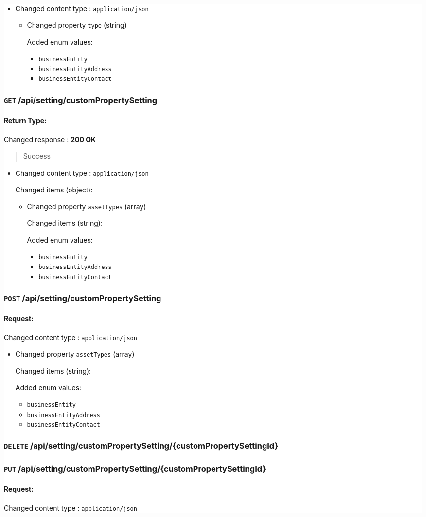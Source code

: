 
* Changed content type : `application/json`

    * Changed property `type` (string)

        Added enum values:

        * `businessEntity`
        * `businessEntityAddress`
        * `businessEntityContact`
### `GET` /api/setting/customPropertySetting


#### Return Type:

Changed response : **200 OK**
> Success


* Changed content type : `application/json`

    Changed items (object):

    * Changed property `assetTypes` (array)

        Changed items (string):

        Added enum values:

        * `businessEntity`
        * `businessEntityAddress`
        * `businessEntityContact`
### `POST` /api/setting/customPropertySetting


#### Request:

Changed content type : `application/json`

* Changed property `assetTypes` (array)

    Changed items (string):

    Added enum values:

    * `businessEntity`
    * `businessEntityAddress`
    * `businessEntityContact`
### `DELETE` /api/setting/customPropertySetting/{customPropertySettingId}


### `PUT` /api/setting/customPropertySetting/{customPropertySettingId}


#### Request:

Changed content type : `application/json`

